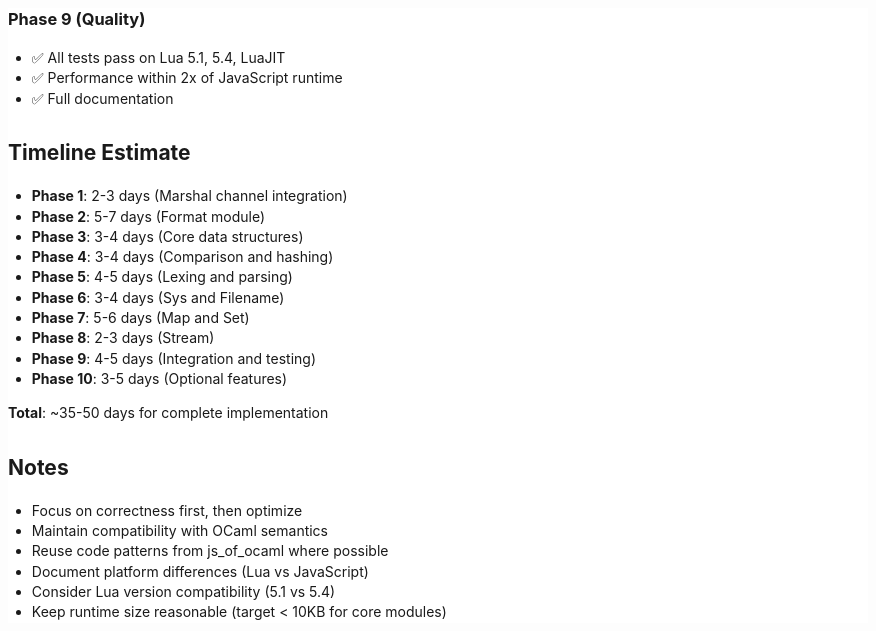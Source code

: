 ### Phase 9 (Quality)
- ✅ All tests pass on Lua 5.1, 5.4, LuaJIT
- ✅ Performance within 2x of JavaScript runtime
- ✅ Full documentation

## Timeline Estimate

- **Phase 1**: 2-3 days (Marshal channel integration)
- **Phase 2**: 5-7 days (Format module)
- **Phase 3**: 3-4 days (Core data structures)
- **Phase 4**: 3-4 days (Comparison and hashing)
- **Phase 5**: 4-5 days (Lexing and parsing)
- **Phase 6**: 3-4 days (Sys and Filename)
- **Phase 7**: 5-6 days (Map and Set)
- **Phase 8**: 2-3 days (Stream)
- **Phase 9**: 4-5 days (Integration and testing)
- **Phase 10**: 3-5 days (Optional features)

**Total**: ~35-50 days for complete implementation

## Notes

- Focus on correctness first, then optimize
- Maintain compatibility with OCaml semantics
- Reuse code patterns from js_of_ocaml where possible
- Document platform differences (Lua vs JavaScript)
- Consider Lua version compatibility (5.1 vs 5.4)
- Keep runtime size reasonable (target < 10KB for core modules)
